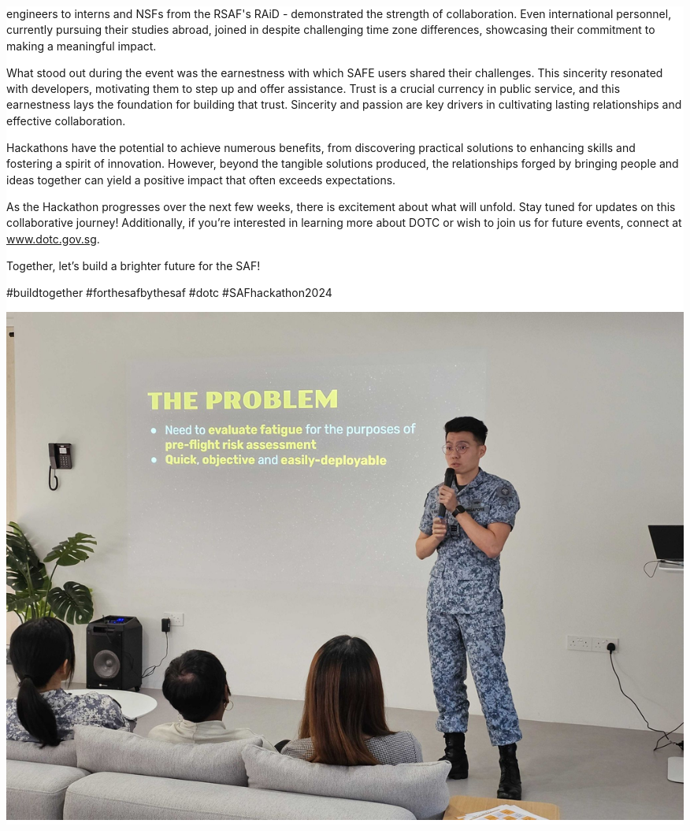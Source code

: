 engineers to interns and NSFs from the RSAF's RAiD - demonstrated the strength
of collaboration. Even international personnel, currently pursuing their
studies abroad, joined in despite challenging time zone differences, showcasing
their commitment to making a meaningful impact.</p>
<p>What stood out during the event was the earnestness with which SAFE users
shared their challenges. This sincerity resonated with developers, motivating
them to step up and offer assistance. Trust is a crucial currency in public
service, and this earnestness lays the foundation for building that trust.
Sincerity and passion are key drivers in cultivating lasting relationships
and effective collaboration.</p>
<p>Hackathons have the potential to achieve numerous benefits, from discovering
practical solutions to enhancing skills and fostering a spirit of innovation.
However, beyond the tangible solutions produced, the relationships forged
by bringing people and ideas together can yield a positive impact that
often exceeds expectations.</p>
<p>As the Hackathon progresses over the next few weeks, there is excitement
about what will unfold. Stay tuned for updates on this collaborative journey!
Additionally, if you’re interested in learning more about DOTC or wish
to join us for future events, connect at <a href="http://www.dotc.gov.sg" rel="noopener noreferrer nofollow" target="_blank">www.dotc.gov.sg</a>.</p>
<p>Together, let’s build a brighter future for the SAF!</p>
<p>#buildtogether #forthesafbythesaf #dotc #SAFhackathon2024</p>
<p></p>
<div class="isomer-image-wrapper">
<img style="width: 100%" height="auto" width="100%" alt="" src="/images/1729619335302.jpg">
</div>
<p></p>
<div class="isomer-image-wrapper">